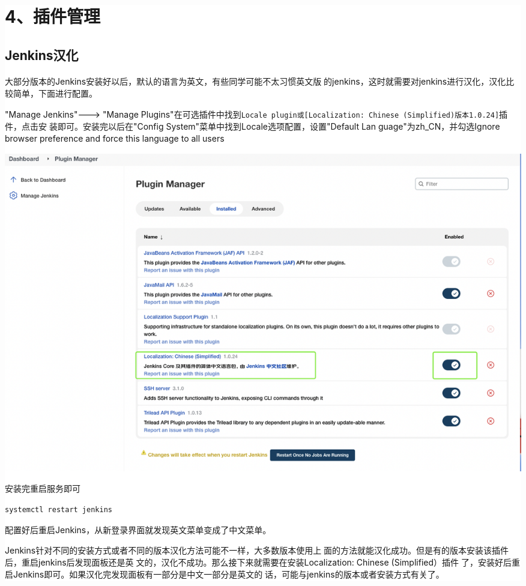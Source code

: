 
# 4、插件管理

## Jenkins汉化


⼤部分版本的Jenkins安装好以后，默认的语⾔为英⽂，有些同学可能不太习惯英⽂版
的jenkins，这时就需要对jenkins进⾏汉化，汉化⽐较简单，下⾯进⾏配置。


"Manage Jenkins"---> "Manage Plugins"在可选插件中找到`Locale plugin或[Localization: Chinese (Simplified)版本1.0.24]`插件，点击安
装即可。安装完以后在"Config System"菜单中找到Locale选项配置，设置"Default Lan
guage"为zh_CN，并勾选Ignore browser preference and force this language to all users

![](jenkins.assets/2022-03-07-10-43-30-image.png)


安装完重启服务即可

```
systemctl restart jenkins
```

配置好后重启Jenkins，从新登录界⾯就发现英⽂菜单变成了中⽂菜单。

Jenkins针对不同的安装⽅式或者不同的版本汉化⽅法可能不⼀样，⼤多数版本使⽤上
⾯的⽅法就能汉化成功。但是有的版本安装该插件后，重启jenkins后发现⾯板还是英
⽂的，汉化不成功。那么接下来就需要在安装Localization: Chinese (Simplified）插件
了，安装好后重启Jenkins即可。如果汉化完发现⾯板有⼀部分是中⽂⼀部分是英⽂的
话，可能与jenkins的版本或者安装⽅式有关了。

